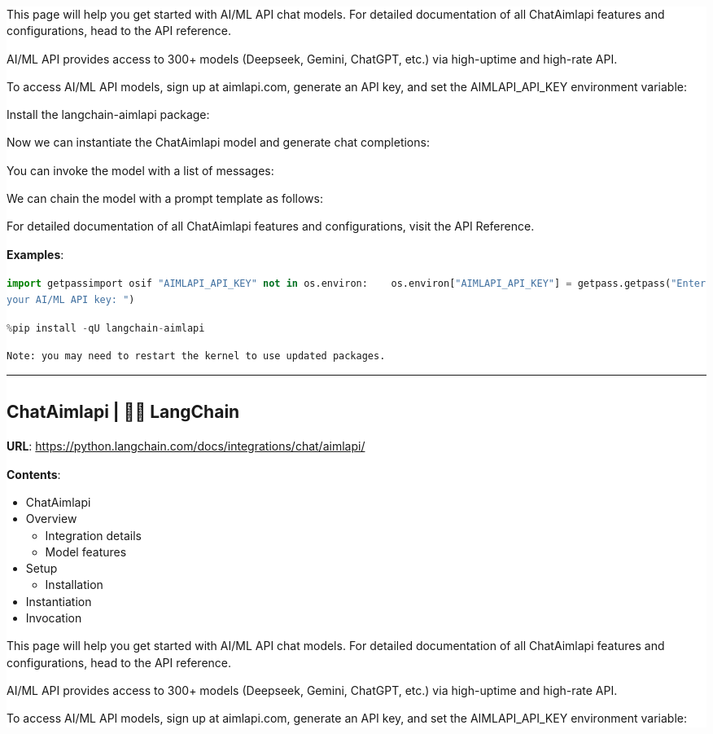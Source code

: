 This page will help you get started with AI/ML API chat models. For detailed documentation of all ChatAimlapi features and configurations, head to the API reference.

AI/ML API provides access to 300+ models (Deepseek, Gemini, ChatGPT, etc.) via high-uptime and high-rate API.

To access AI/ML API models, sign up at aimlapi.com, generate an API key, and set the AIMLAPI_API_KEY environment variable:

Install the langchain-aimlapi package:

Now we can instantiate the ChatAimlapi model and generate chat completions:

You can invoke the model with a list of messages:

We can chain the model with a prompt template as follows:

For detailed documentation of all ChatAimlapi features and configurations, visit the API Reference.

**Examples**:

```python
import getpassimport osif "AIMLAPI_API_KEY" not in os.environ:    os.environ["AIMLAPI_API_KEY"] = getpass.getpass("Enter your AI/ML API key: ")
```

```python
%pip install -qU langchain-aimlapi
```

```output
Note: you may need to restart the kernel to use updated packages.
```

---

## ChatAimlapi | 🦜️🔗 LangChain

**URL**: https://python.langchain.com/docs/integrations/chat/aimlapi/

**Contents**:
- ChatAimlapi
- Overview​
  - Integration details​
  - Model features​
- Setup​
  - Installation​
- Instantiation​
- Invocation​

This page will help you get started with AI/ML API chat models. For detailed documentation of all ChatAimlapi features and configurations, head to the API reference.

AI/ML API provides access to 300+ models (Deepseek, Gemini, ChatGPT, etc.) via high-uptime and high-rate API.

To access AI/ML API models, sign up at aimlapi.com, generate an API key, and set the AIMLAPI_API_KEY environment variable:
